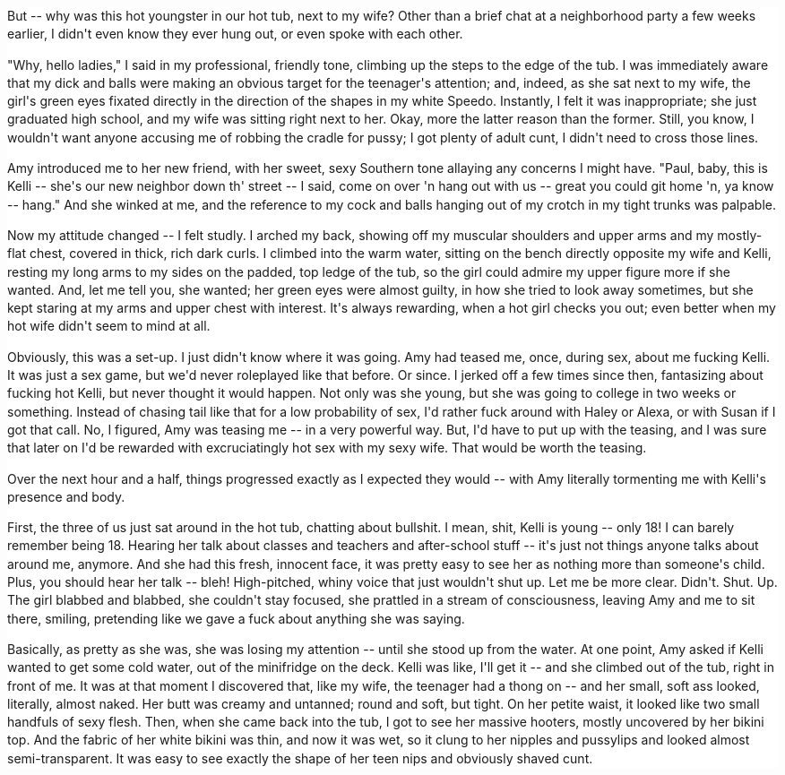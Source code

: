 But -- why was this hot youngster in our hot tub, next to my wife? Other than a brief chat at a neighborhood party a few weeks earlier, I didn't even know they ever hung out, or even spoke with each other. 

"Why, hello ladies," I said in my professional, friendly tone, climbing up the steps to the edge of the tub. I was immediately aware that my dick and balls were making an obvious target for the teenager's attention; and, indeed, as she sat next to my wife, the girl's green eyes fixated directly in the direction of the shapes in my white Speedo. Instantly, I felt it was inappropriate; she just graduated high school, and my wife was sitting right next to her. Okay, more the latter reason than the former. Still, you know, I wouldn't want anyone accusing me of robbing the cradle for pussy; I got plenty of adult cunt, I didn't need to cross those lines. 

Amy introduced me to her new friend, with her sweet, sexy Southern tone allaying any concerns I might have. "Paul, baby, this is Kelli -- she's our new neighbor down th' street -- I said, come on over 'n hang out with us -- great you could git home 'n, ya know -- hang." And she winked at me, and the reference to my cock and balls hanging out of my crotch in my tight trunks was palpable. 

Now my attitude changed -- I felt studly. I arched my back, showing off my muscular shoulders and upper arms and my mostly-flat chest, covered in thick, rich dark curls. I climbed into the warm water, sitting on the bench directly opposite my wife and Kelli, resting my long arms to my sides on the padded, top ledge of the tub, so the girl could admire my upper figure more if she wanted. And, let me tell you, she wanted; her green eyes were almost guilty, in how she tried to look away sometimes, but she kept staring at my arms and upper chest with interest. It's always rewarding, when a hot girl checks you out; even better when my hot wife didn't seem to mind at all. 

Obviously, this was a set-up. I just didn't know where it was going. Amy had teased me, once, during sex, about me fucking Kelli. It was just a sex game, but we'd never roleplayed like that before. Or since. I jerked off a few times since then, fantasizing about fucking hot Kelli, but never thought it would happen. Not only was she young, but she was going to college in two weeks or something. Instead of chasing tail like that for a low probability of sex, I'd rather fuck around with Haley or Alexa, or with Susan if I got that call. No, I figured, Amy was teasing me -- in a very powerful way. But, I'd have to put up with the teasing, and I was sure that later on I'd be rewarded with excruciatingly hot sex with my sexy wife. That would be worth the teasing. 

Over the next hour and a half, things progressed exactly as I expected they would -- with Amy literally tormenting me with Kelli's presence and body. 

First, the three of us just sat around in the hot tub, chatting about bullshit. I mean, shit, Kelli is young -- only 18! I can barely remember being 18. Hearing her talk about classes and teachers and after-school stuff -- it's just not things anyone talks about around me, anymore. And she had this fresh, innocent face, it was pretty easy to see her as nothing more than someone's child. Plus, you should hear her talk -- bleh! High-pitched, whiny voice that just wouldn't shut up. Let me be more clear. Didn't. Shut. Up. The girl blabbed and blabbed, she couldn't stay focused, she prattled in a stream of consciousness, leaving Amy and me to sit there, smiling, pretending like we gave a fuck about anything she was saying. 

Basically, as pretty as she was, she was losing my attention -- until she stood up from the water. At one point, Amy asked if Kelli wanted to get some cold water, out of the minifridge on the deck. Kelli was like, I'll get it -- and she climbed out of the tub, right in front of me. It was at that moment I discovered that, like my wife, the teenager had a thong on -- and her small, soft ass looked, literally, almost naked. Her butt was creamy and untanned; round and soft, but tight. On her petite waist, it looked like two small handfuls of sexy flesh. Then, when she came back into the tub, I got to see her massive hooters, mostly uncovered by her bikini top. And the fabric of her white bikini was thin, and now it was wet, so it clung to her nipples and pussylips and looked almost semi-transparent. It was easy to see exactly the shape of her teen nips and obviously shaved cunt. 
